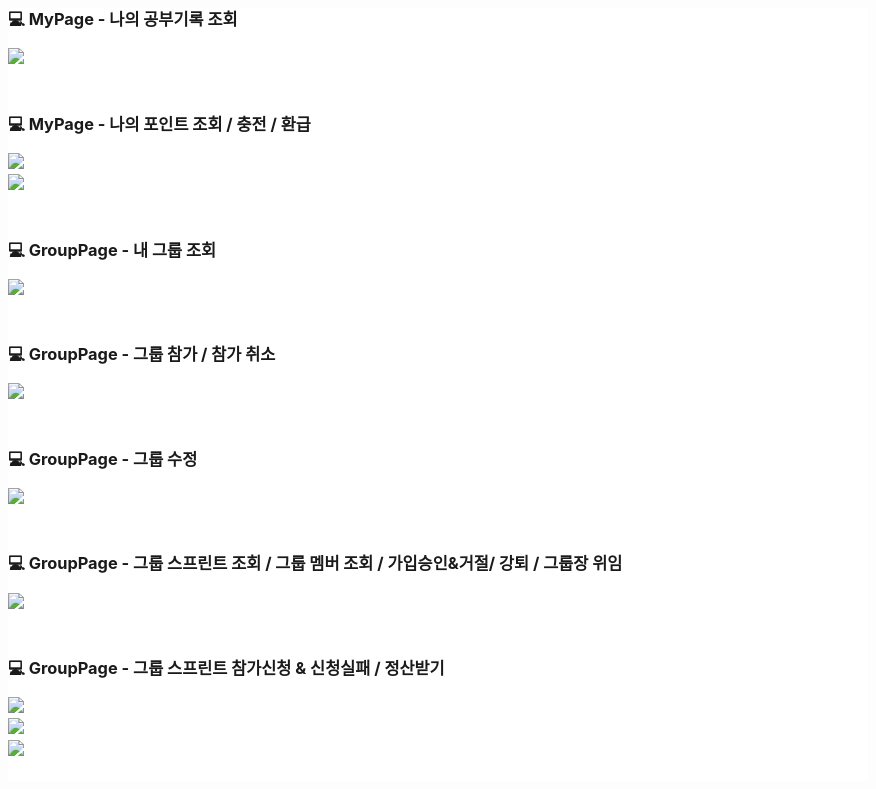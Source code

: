 ### 💻 MyPage - 나의 공부기록 조회

<img src= "https://user-images.githubusercontent.com/66546079/185976019-d2cf4b89-5d65-40a0-bbb6-cd72eb06e7bf.gif" width="600px">
<br>
<br>

### 💻 MyPage - 나의 포인트 조회 / 충전 / 환급

<img src="https://user-images.githubusercontent.com/66546079/185979743-b0bc7930-8d0f-4e3f-bf86-363e51a5cffb.gif" width="600px">
<br>
<img src="https://user-images.githubusercontent.com/66546079/185980373-a8ac3cdd-2239-4f52-ac19-14f45514150a.gif" width="600px">
<br>
<br>

### 💻 GroupPage - 내 그룹 조회

<img src="https://user-images.githubusercontent.com/66546079/185981633-6c75d27f-92f2-4d8d-afbb-835f01909742.gif" width="600px">
<br>
<br>

### 💻 GroupPage - 그룹 참가 / 참가 취소

<img src="https://user-images.githubusercontent.com/66546079/185981061-cd250d63-ae1e-4b79-8e98-6ddd2972c13d.gif" width="600px">
<br>
<br>

### 💻 GroupPage - 그룹 수정

<img src="https://user-images.githubusercontent.com/66546079/185984630-2bef9d67-a700-4b86-8350-abcd2383aea7.gif" width="600px">
<br>
<br>

### 💻 GroupPage - 그룹 스프린트 조회 / 그룹 멤버 조회 / 가입승인&거절/ 강퇴 / 그룹장 위임

<img src="https://user-images.githubusercontent.com/66546079/185982312-cf0ed49c-98d9-4557-a7f7-05ecdc0465e3.gif" width="600px">
<br>
<br>

### 💻 GroupPage - 그룹 스프린트 참가신청 & 신청실패 / 정산받기

<img src="https://user-images.githubusercontent.com/66546079/185982927-f9923bef-e432-4b01-9e23-1d4290f41281.gif" width="600px">
<br>
<img src="https://user-images.githubusercontent.com/66546079/185982767-1d5b57fc-9caf-4131-840b-eefb4922ad0c.gif" width="600px">
<br>
<img src="https://user-images.githubusercontent.com/66546079/185984313-2da85ee1-73dd-44ed-8db1-1d30c870599d.gif" width="600px">
<br>
<br>
